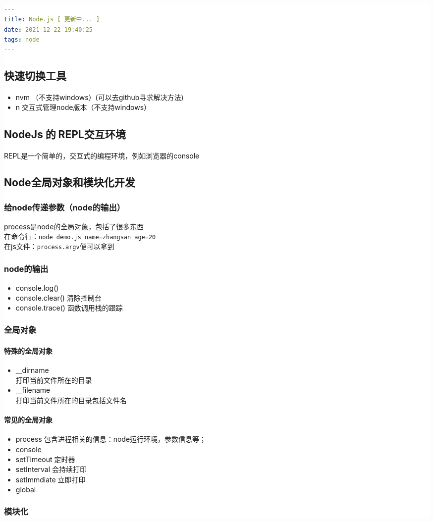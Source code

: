 ```yaml
---
title: Node.js [ 更新中... ]
date: 2021-12-22 19:40:25
tags: node
---
```


## 快速切换工具

- nvm （不支持windows）(可以去github寻求解决方法)
- n 交互式管理node版本（不支持windows）

## NodeJs 的 REPL交互环境

REPL是一个简单的，交互式的编程环境，例如浏览器的console

## Node全局对象和模块化开发

### 给node传递参数（node的输出）

process是node的全局对象，包括了很多东西  
在命令行：`node demo.js name=zhangsan age=20`  
在js文件：`process.argv`便可以拿到

### node的输出

- console.log()
- console.clear() 清除控制台
- console.trace() 函数调用栈的跟踪
  
### 全局对象

#### 特殊的全局对象

- __dirname  
  打印当前文件所在的目录
- __filename  
  打印当前文件所在的目录包括文件名

#### 常见的全局对象

- process 包含进程相关的信息：node运行环境，参数信息等；
- console
- setTimeout  定时器
- setInterval  会持续打印  
- setImmdiate  立即打印
- global  

### 模块化
